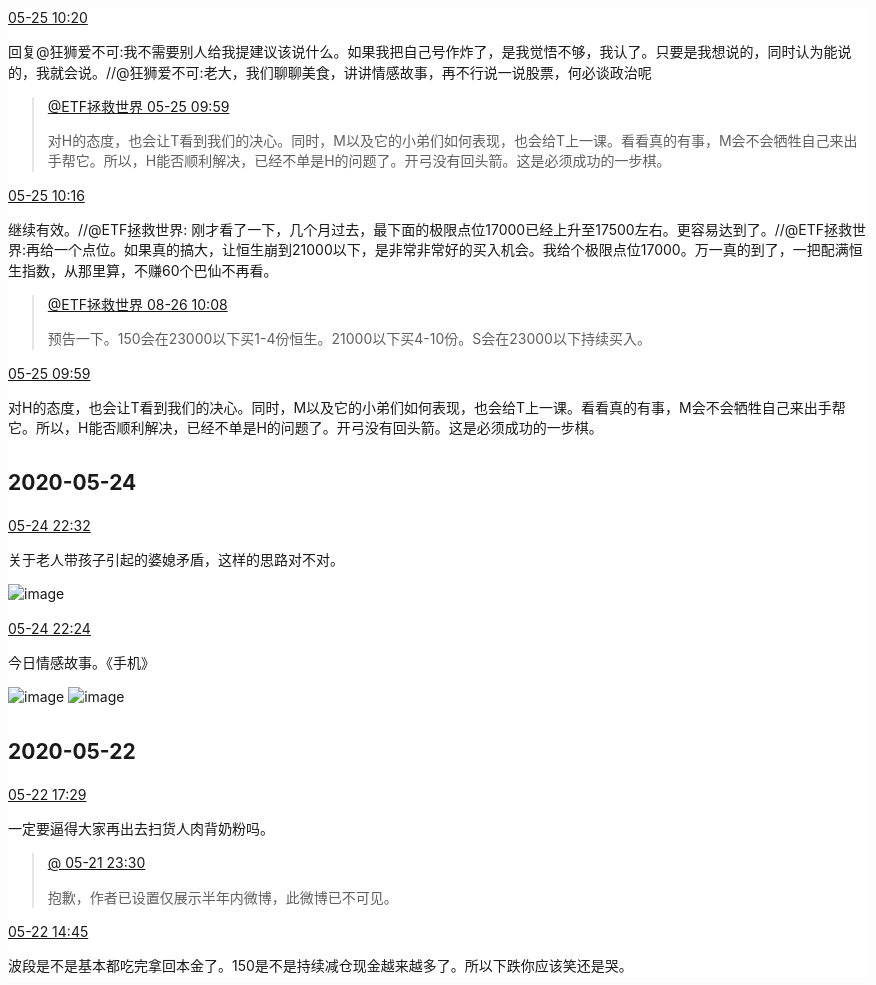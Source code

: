 
[05-25 10:20](https://weibo.com/5687069307/J3wTNk3Vw)

回复@狂狮爱不可:我不需要别人给我提建议该说什么。如果我把自己号作炸了，是我觉悟不够，我认了。只要是我想说的，同时认为能说的，我就会说。//@狂狮爱不可:老大，我们聊聊美食，讲讲情感故事，再不行说一说股票，何必谈政治呢

> [@ETF拯救世界 05-25 09:59](https://weibo.com/5687069307/J3wKYEiiO)
>
>对H的态度，也会让T看到我们的决心。同时，M以及它的小弟们如何表现，也会给T上一课。看看真的有事，M会不会牺牲自己来出手帮它。所以，H能否顺利解决，已经不单是H的问题了。开弓没有回头箭。这是必须成功的一步棋。 


[05-25 10:16](https://weibo.com/5687069307/J3wS2wNS8)

继续有效。//@ETF拯救世界: 刚才看了一下，几个月过去，最下面的极限点位17000已经上升至17500左右。更容易达到了。//@ETF拯救世界:再给一个点位。如果真的搞大，让恒生崩到21000以下，是非常非常好的买入机会。我给个极限点位17000。万一真的到了，一把配满恒生指数，从那里算，不赚60个巴仙不再看。

> [@ETF拯救世界 08-26 10:08](https://weibo.com/5687069307/I3YBClttT)
>
>预告一下。150会在23000以下买1-4份恒生。21000以下买4-10份。S会在23000以下持续买入。 


[05-25 09:59](https://weibo.com/5687069307/J3wKYEiiO)

对H的态度，也会让T看到我们的决心。同时，M以及它的小弟们如何表现，也会给T上一课。看看真的有事，M会不会牺牲自己来出手帮它。所以，H能否顺利解决，已经不单是H的问题了。开弓没有回头箭。这是必须成功的一步棋。 


## 2020-05-24

[05-24 22:32](https://weibo.com/5687069307/J3sgggrbz)

关于老人带孩子引起的婆媳矛盾，这样的思路对不对。 

![image](https://wx3.sinaimg.cn/large/006cSmwjly1gf3ww1wnvij30pw0x9n6y.jpg ':size=200')

[05-24 22:24](https://weibo.com/5687069307/J3scWmtVk)

今日情感故事。《手机》 

![image](https://wx2.sinaimg.cn/large/006cSmwjly1gf3wnlzpe4j30gk3de1k5.jpg ':size=200')
![image](https://wx3.sinaimg.cn/large/006cSmwjly1gf3wnm9vb3j30p00bw0we.jpg ':size=200')

## 2020-05-22

[05-22 17:29](https://weibo.com/5687069307/J37qs1gu9)

一定要逼得大家再出去扫货人肉背奶粉吗。

> [@ 05-21 23:30](https://weibo.com/5687069307/J30mx67IM)
>
>抱歉，作者已设置仅展示半年内微博，此微博已不可见。 


[05-22 14:45](https://weibo.com/5687069307/J36lRaqnG)

波段是不是基本都吃完拿回本金了。150是不是持续减仓现金越来越多了。所以下跌你应该笑还是哭。 

